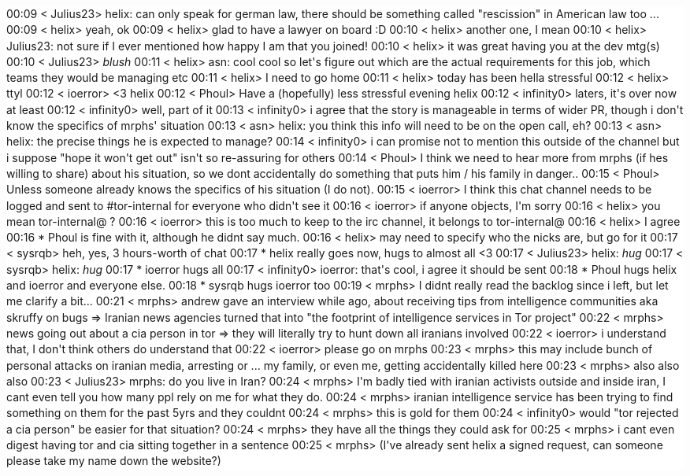 00:09 < Julius23> helix: can only speak for german law, there should be something called "rescission" in American law too ...
00:09 < helix> yeah, ok
00:09 < helix> glad to have a lawyer on board :D
00:10 < helix> another one, I mean
00:10 < helix> Julius23: not sure if I ever mentioned how happy I am that you joined!
00:10 < helix> it was great having you at the dev mtg(s)
00:10 < Julius23> *blush*
00:11 < helix> asn: cool cool so let's figure out which are the actual requirements for this job, which teams they would be managing etc
00:11 < helix> I need to go home
00:11 < helix> today has been hella stressful
00:12 < helix> ttyl
00:12 < ioerror> <3 helix 
00:12 < Phoul> Have a (hopefully) less stressful evening helix 
00:12 < infinity0> laters, it's over now at least
00:12 < infinity0> well, part of it
00:13 < infinity0> i agree that the story is manageable in terms of wider PR, though i don't know the specifics of mrphs' situation
00:13 < asn> helix: you think this info will need to be on the open call, eh?
00:13 < asn> helix: the precise things he is expected to manage?
00:14 < infinity0> i can promise not to mention this outside of the channel but i suppose "hope it won't get out" isn't so re-assuring for others
00:14 < Phoul> I think we need to hear more from mrphs (if hes willing to share) about his situation, so we dont accidentally do something that puts him / his family in danger..
00:15 < Phoul> Unless someone already knows the specifics of his situation (I do not).
00:15 < ioerror> I think this chat channel needs to be logged and sent to #tor-internal for everyone who didn't see it
00:16 < ioerror> if anyone objects, I'm sorry
00:16 < helix> you mean tor-internal@ ?
00:16 < ioerror> this is too much to keep to the irc channel, it belongs to tor-internal@
00:16 < helix> I agree
00:16  * Phoul is fine with it, although he didnt say much.
00:16 < helix> may need to specify who the nicks are, but go for it
00:17 < sysrqb> heh, yes, 3 hours-worth of chat
00:17  * helix really goes now, hugs to almost all <3
00:17 < Julius23> helix: *hug*
00:17 < sysrqb> helix: *hug*
00:17  * ioerror hugs all
00:17 < infinity0> ioerror: that's cool, i agree it should be sent
00:18  * Phoul hugs helix and ioerror and everyone else.
00:18  * sysrqb hugs ioerror too
00:19 < mrphs> I didnt really read the backlog since i left, but let me clarify a bit...
00:21 < mrphs> andrew gave an interview while ago, about receiving tips from intelligence communities aka skruffy on bugs => Iranian news agencies turned that into "the footprint of intelligence services in Tor project"
00:22 < mrphs> news going out about a cia person in tor => they will literally try to hunt down all iranians involved
00:22 < ioerror> i understand that, I don't think others do understand that
00:22 < ioerror> please go on mrphs 
00:23 < mrphs> this may include bunch of personal attacks on iranian media, arresting or ... my family, or even me, getting accidentally killed here
00:23 < mrphs> also also also
00:23 < Julius23> mrphs: do you live in Iran?
00:24 < mrphs> I'm badly tied with iranian activists outside and inside iran, I cant even tell you how many ppl rely on me for what they do.
00:24 < mrphs> iranian intelligence service has been trying to find something on them for the past 5yrs and they couldnt
00:24 < mrphs> this is gold for them
00:24 < infinity0> would "tor rejected a cia person" be easier for that situation?
00:24 < mrphs> they have all the things they could ask for
00:25 < mrphs> i cant even digest having tor and cia sitting together in a sentence
00:25 < mrphs> (I've already sent helix a signed request, can someone please take my name down the website?)